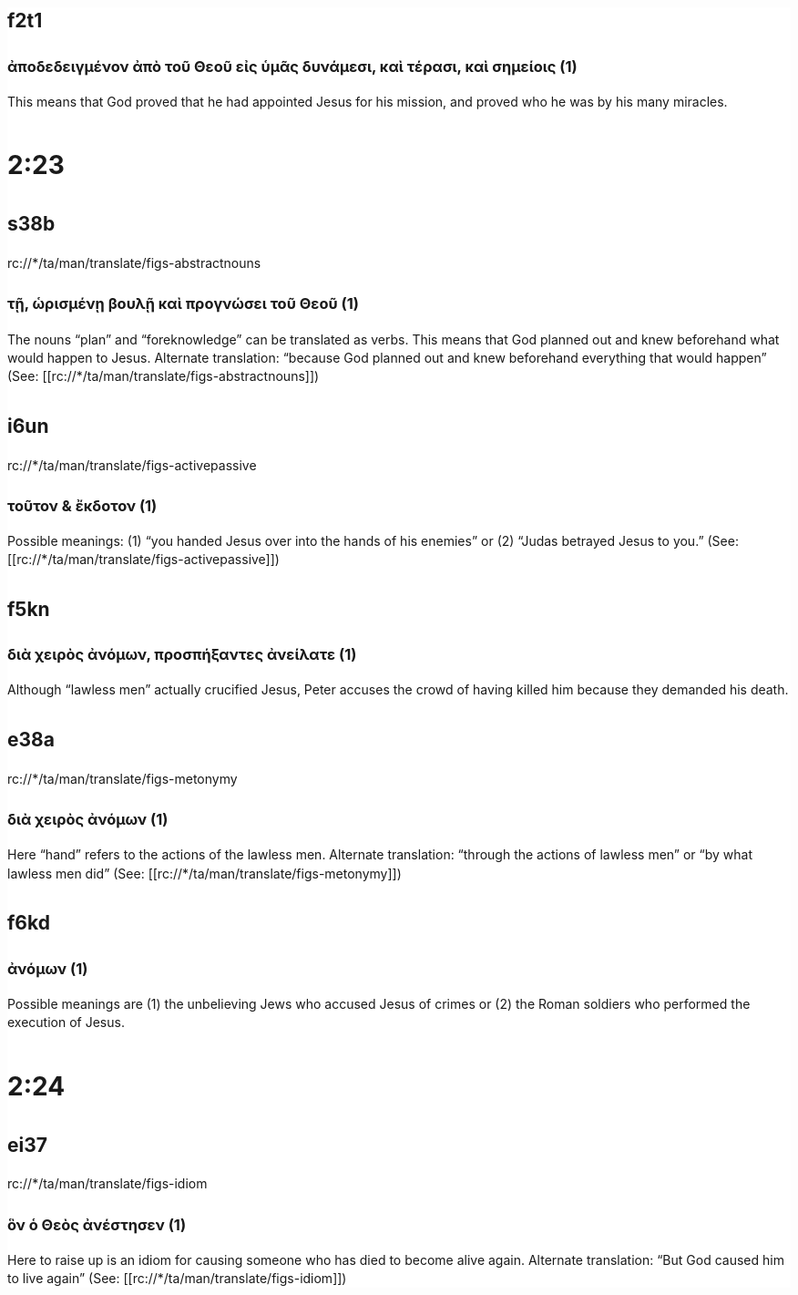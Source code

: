 ## f2t1
### ἀποδεδειγμένον ἀπὸ τοῦ Θεοῦ εἰς ὑμᾶς δυνάμεσι, καὶ τέρασι, καὶ σημείοις (1)
This means that God proved that he had appointed Jesus for his mission, and proved who he was by his many miracles.

# 2:23
## s38b
rc://*/ta/man/translate/figs-abstractnouns
### τῇ, ὡρισμένῃ βουλῇ καὶ προγνώσει τοῦ Θεοῦ (1)
The nouns “plan” and “foreknowledge” can be translated as verbs. This means that God planned out and knew beforehand what would happen to Jesus. Alternate translation: “because God planned out and knew beforehand everything that would happen” (See: [[rc://*/ta/man/translate/figs-abstractnouns]])

## i6un
rc://*/ta/man/translate/figs-activepassive
### τοῦτον & ἔκδοτον (1)
Possible meanings: (1) “you handed Jesus over into the hands of his enemies” or (2) “Judas betrayed Jesus to you.” (See: [[rc://*/ta/man/translate/figs-activepassive]])

## f5kn
### διὰ χειρὸς ἀνόμων, προσπήξαντες ἀνείλατε (1)
Although “lawless men” actually crucified Jesus, Peter accuses the crowd of having killed him because they demanded his death.

## e38a
rc://*/ta/man/translate/figs-metonymy
### διὰ χειρὸς ἀνόμων (1)
Here “hand” refers to the actions of the lawless men. Alternate translation: “through the actions of lawless men” or “by what lawless men did” (See: [[rc://*/ta/man/translate/figs-metonymy]])

## f6kd
### ἀνόμων (1)
Possible meanings are (1) the unbelieving Jews who accused Jesus of crimes or (2) the Roman soldiers who performed the execution of Jesus.

# 2:24
## ei37
rc://*/ta/man/translate/figs-idiom
### ὃν ὁ Θεὸς ἀνέστησεν (1)
Here to raise up is an idiom for causing someone who has died to become alive again. Alternate translation: “But God caused him to live again” (See: [[rc://*/ta/man/translate/figs-idiom]])
